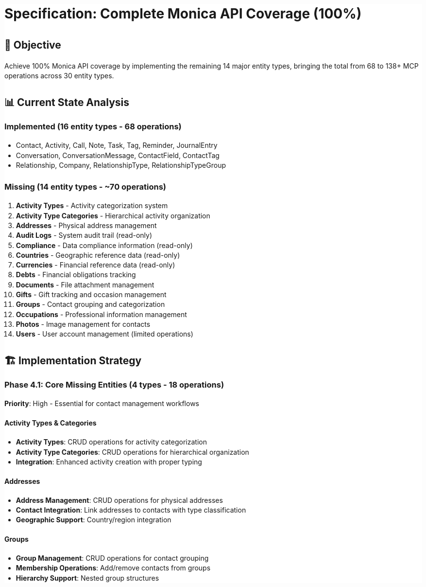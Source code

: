 # Specification: Complete Monica API Coverage (100%)

## 🎯 Objective
Achieve 100% Monica API coverage by implementing the remaining 14 major entity types, bringing the total from 68 to 138+ MCP operations across 30 entity types.

## 📊 Current State Analysis

### Implemented (16 entity types - 68 operations)
- Contact, Activity, Call, Note, Task, Tag, Reminder, JournalEntry
- Conversation, ConversationMessage, ContactField, ContactTag  
- Relationship, Company, RelationshipType, RelationshipTypeGroup

### Missing (14 entity types - ~70 operations)
1. **Activity Types** - Activity categorization system
2. **Activity Type Categories** - Hierarchical activity organization  
3. **Addresses** - Physical address management
4. **Audit Logs** - System audit trail (read-only)
5. **Compliance** - Data compliance information (read-only)
6. **Countries** - Geographic reference data (read-only)
7. **Currencies** - Financial reference data (read-only)
8. **Debts** - Financial obligations tracking
9. **Documents** - File attachment management
10. **Gifts** - Gift tracking and occasion management
11. **Groups** - Contact grouping and categorization
12. **Occupations** - Professional information management
13. **Photos** - Image management for contacts
14. **Users** - User account management (limited operations)

## 🏗️ Implementation Strategy

### Phase 4.1: Core Missing Entities (4 types - 18 operations)
**Priority**: High - Essential for contact management workflows

#### Activity Types & Categories
- **Activity Types**: CRUD operations for activity categorization
- **Activity Type Categories**: CRUD operations for hierarchical organization
- **Integration**: Enhanced activity creation with proper typing

#### Addresses  
- **Address Management**: CRUD operations for physical addresses
- **Contact Integration**: Link addresses to contacts with type classification
- **Geographic Support**: Country/region integration

#### Groups
- **Group Management**: CRUD operations for contact grouping
- **Membership Operations**: Add/remove contacts from groups
- **Hierarchy Support**: Nested group structures

